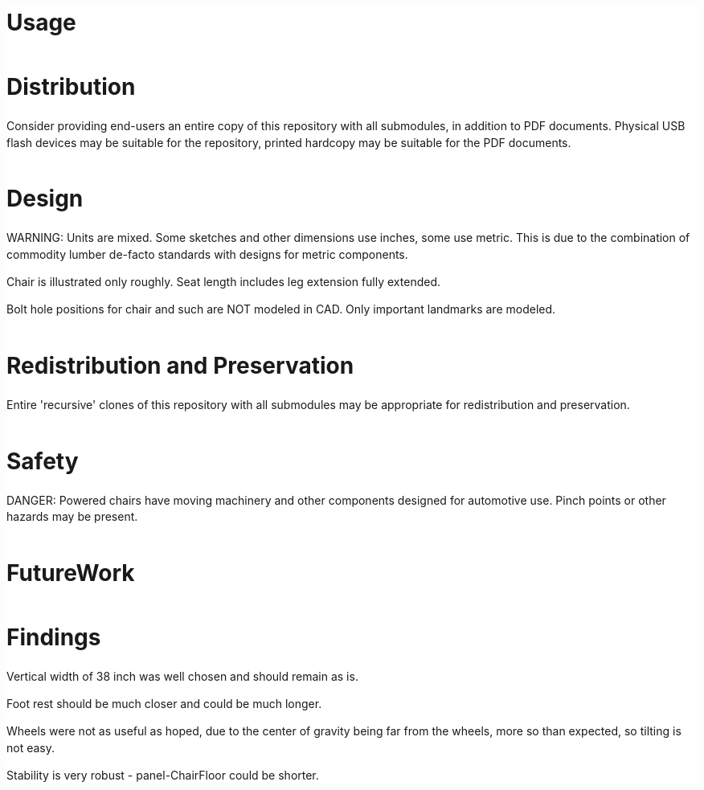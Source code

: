
# Usage


# Distribution

Consider providing end-users an entire copy of this repository with all submodules, in addition to PDF documents. Physical USB flash devices may be suitable for the repository, printed hardcopy may be suitable for the PDF documents.


# Design

WARNING: Units are mixed. Some sketches and other dimensions use inches, some use metric. This is due to the combination of commodity lumber de-facto standards with designs for metric components.


Chair is illustrated only roughly. Seat length includes leg extension fully extended.

Bolt hole positions for chair and such are NOT modeled in CAD. Only important landmarks are modeled.


# Redistribution and Preservation

Entire 'recursive' clones of this repository with all submodules may be appropriate for redistribution and preservation.


# Safety

DANGER: Powered chairs have moving machinery and other components designed for automotive use. Pinch points or other hazards may be present.


# FutureWork



# Findings

Vertical width of 38 inch was well chosen and should remain as is.


Foot rest should be much closer and could be much longer.

Wheels were not as useful as hoped, due to the center of gravity being far from the wheels, more so than expected, so tilting is not easy.

Stability is very robust - panel-ChairFloor could be shorter.

